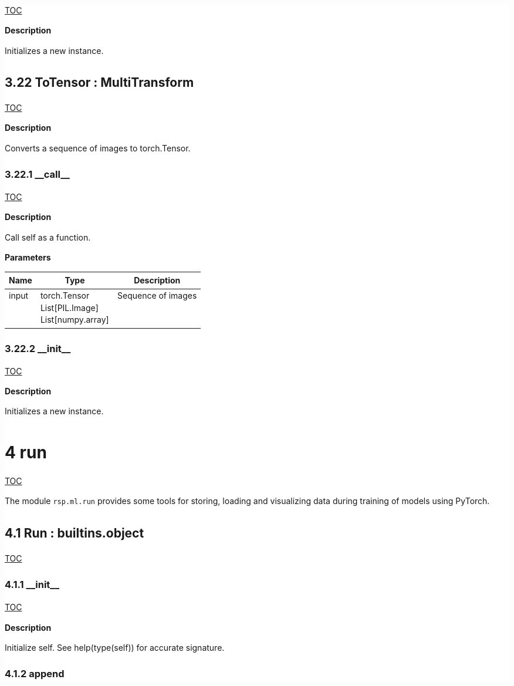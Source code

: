 [TOC](#table-of-contents)

**Description**

Initializes a new instance.

## 3.22 ToTensor : MultiTransform

[TOC](#table-of-contents)

**Description**

Converts a sequence of images to torch.Tensor.


### 3.22.1 \_\_call\_\_

[TOC](#table-of-contents)

**Description**

Call self as a function.

**Parameters**

| Name | Type | Description |
|------|------|-------------|
| input | torch.Tensor<br>List[PIL.Image]<br>List[numpy.array] | Sequence of images |
### 3.22.2 \_\_init\_\_

[TOC](#table-of-contents)

**Description**

Initializes a new instance.

# 4 run

[TOC](#table-of-contents)

The module `rsp.ml.run` provides some tools for storing, loading and visualizing data during training of models using PyTorch. 

## 4.1 Run : builtins.object

[TOC](#table-of-contents)


### 4.1.1 \_\_init\_\_

[TOC](#table-of-contents)

**Description**

Initialize self.  See help(type(self)) for accurate signature.

### 4.1.2 append
